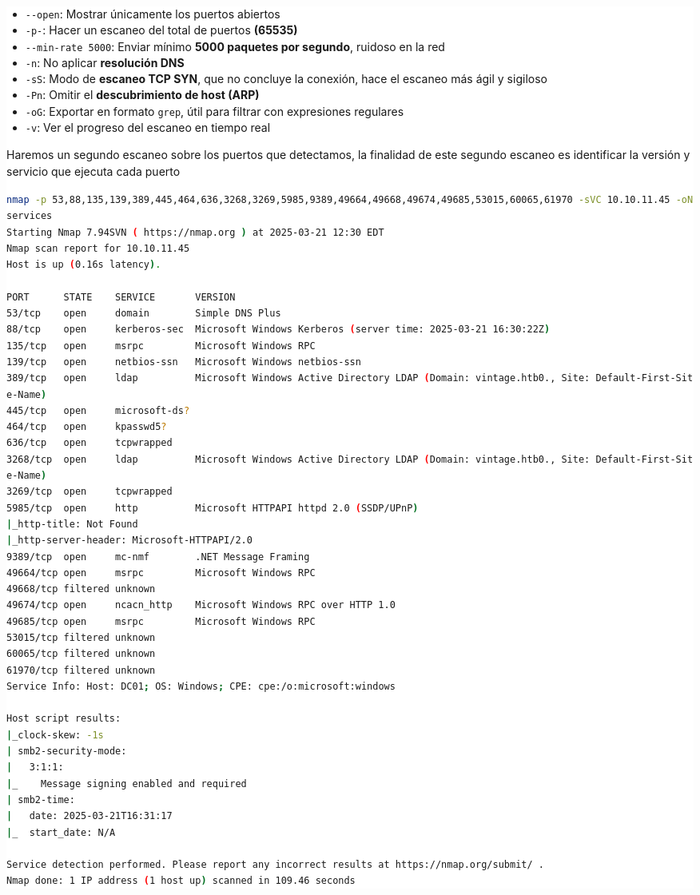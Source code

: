 - `--open`: Mostrar únicamente los puertos abiertos
- `-p-`: Hacer un escaneo del total de puertos **(65535)**
- `--min-rate 5000`: Enviar mínimo **5000 paquetes por segundo**, ruidoso en la red
- `-n`: No aplicar **resolución DNS**
- `-sS`: Modo de **escaneo TCP SYN**, que no concluye la conexión, hace el escaneo más ágil y sigiloso
- `-Pn`: Omitir el **descubrimiento de host (ARP)**
- `-oG`: Exportar en formato `grep`, útil para filtrar con expresiones regulares
- `-v`: Ver el progreso del escaneo en tiempo real

Haremos un segundo escaneo sobre los puertos que detectamos, la finalidad de este segundo escaneo es identificar la versión y servicio que ejecuta cada puerto

~~~ bash
nmap -p 53,88,135,139,389,445,464,636,3268,3269,5985,9389,49664,49668,49674,49685,53015,60065,61970 -sVC 10.10.11.45 -oN services                 
Starting Nmap 7.94SVN ( https://nmap.org ) at 2025-03-21 12:30 EDT
Nmap scan report for 10.10.11.45
Host is up (0.16s latency).

PORT      STATE    SERVICE       VERSION
53/tcp    open     domain        Simple DNS Plus
88/tcp    open     kerberos-sec  Microsoft Windows Kerberos (server time: 2025-03-21 16:30:22Z)
135/tcp   open     msrpc         Microsoft Windows RPC
139/tcp   open     netbios-ssn   Microsoft Windows netbios-ssn
389/tcp   open     ldap          Microsoft Windows Active Directory LDAP (Domain: vintage.htb0., Site: Default-First-Site-Name)
445/tcp   open     microsoft-ds?
464/tcp   open     kpasswd5?
636/tcp   open     tcpwrapped
3268/tcp  open     ldap          Microsoft Windows Active Directory LDAP (Domain: vintage.htb0., Site: Default-First-Site-Name)
3269/tcp  open     tcpwrapped
5985/tcp  open     http          Microsoft HTTPAPI httpd 2.0 (SSDP/UPnP)
|_http-title: Not Found
|_http-server-header: Microsoft-HTTPAPI/2.0
9389/tcp  open     mc-nmf        .NET Message Framing
49664/tcp open     msrpc         Microsoft Windows RPC
49668/tcp filtered unknown
49674/tcp open     ncacn_http    Microsoft Windows RPC over HTTP 1.0
49685/tcp open     msrpc         Microsoft Windows RPC
53015/tcp filtered unknown
60065/tcp filtered unknown
61970/tcp filtered unknown
Service Info: Host: DC01; OS: Windows; CPE: cpe:/o:microsoft:windows

Host script results:
|_clock-skew: -1s
| smb2-security-mode: 
|   3:1:1: 
|_    Message signing enabled and required
| smb2-time: 
|   date: 2025-03-21T16:31:17
|_  start_date: N/A

Service detection performed. Please report any incorrect results at https://nmap.org/submit/ .
Nmap done: 1 IP address (1 host up) scanned in 109.46 seconds
~~~
